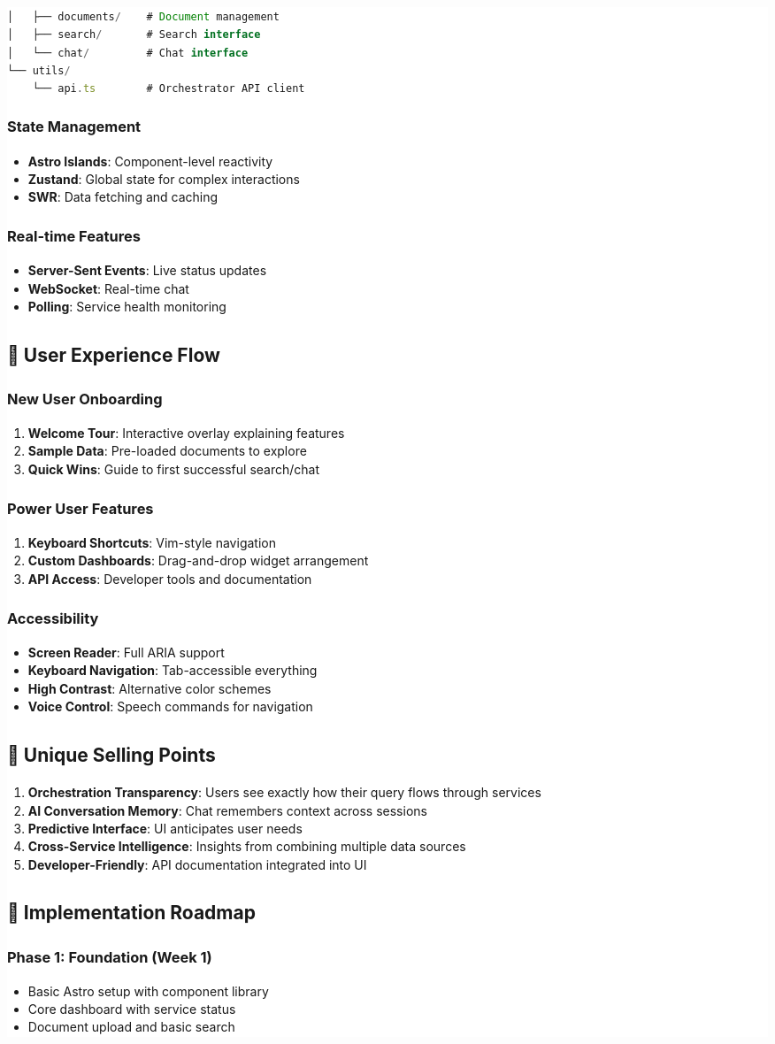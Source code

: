 ```typescript
│   ├── documents/    # Document management
│   ├── search/       # Search interface
│   └── chat/         # Chat interface
└── utils/
    └── api.ts        # Orchestrator API client
```

### **State Management**
- **Astro Islands**: Component-level reactivity
- **Zustand**: Global state for complex interactions
- **SWR**: Data fetching and caching

### **Real-time Features**
- **Server-Sent Events**: Live status updates
- **WebSocket**: Real-time chat
- **Polling**: Service health monitoring

## 🎯 **User Experience Flow**

### **New User Onboarding**
1. **Welcome Tour**: Interactive overlay explaining features
2. **Sample Data**: Pre-loaded documents to explore
3. **Quick Wins**: Guide to first successful search/chat

### **Power User Features**
1. **Keyboard Shortcuts**: Vim-style navigation
2. **Custom Dashboards**: Drag-and-drop widget arrangement
3. **API Access**: Developer tools and documentation

### **Accessibility**
- **Screen Reader**: Full ARIA support
- **Keyboard Navigation**: Tab-accessible everything
- **High Contrast**: Alternative color schemes
- **Voice Control**: Speech commands for navigation

## 🌟 **Unique Selling Points**

1. **Orchestration Transparency**: Users see exactly how their query flows through services
2. **AI Conversation Memory**: Chat remembers context across sessions
3. **Predictive Interface**: UI anticipates user needs
4. **Cross-Service Intelligence**: Insights from combining multiple data sources
5. **Developer-Friendly**: API documentation integrated into UI

## 🚀 **Implementation Roadmap**

### **Phase 1: Foundation (Week 1)**
- Basic Astro setup with component library
- Core dashboard with service status
- Document upload and basic search

